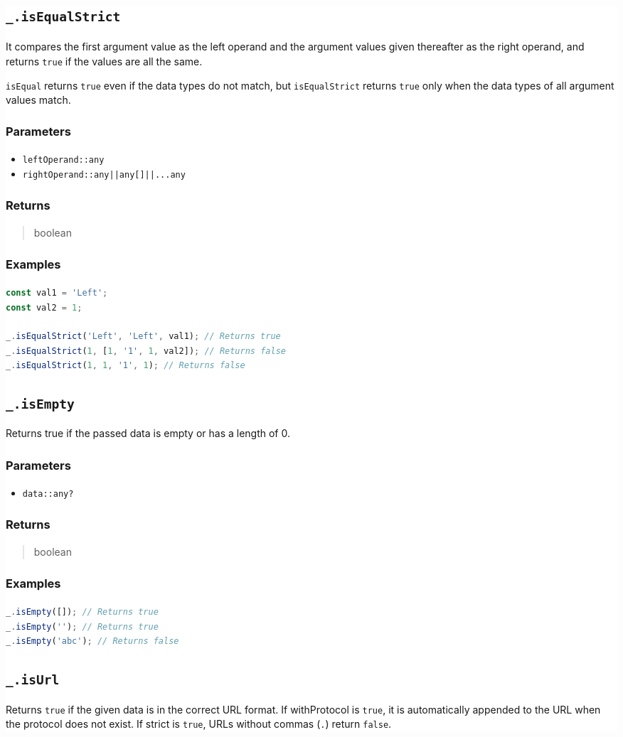 ## `_.isEqualStrict`

It compares the first argument value as the left operand and the argument values given thereafter as the right operand, and returns `true` if the values are all the same.

`isEqual` returns `true` even if the data types do not match, but `isEqualStrict` returns `true` only when the data types of all argument values match.

### Parameters

- `leftOperand::any`
- `rightOperand::any||any[]||...any`

### Returns

> boolean

### Examples

```javascript
const val1 = 'Left';
const val2 = 1;

_.isEqualStrict('Left', 'Left', val1); // Returns true
_.isEqualStrict(1, [1, '1', 1, val2]); // Returns false
_.isEqualStrict(1, 1, '1', 1); // Returns false
```

## `_.isEmpty`

Returns true if the passed data is empty or has a length of 0.

### Parameters

- `data::any?`

### Returns

> boolean

### Examples

```javascript
_.isEmpty([]); // Returns true
_.isEmpty(''); // Returns true
_.isEmpty('abc'); // Returns false
```

## `_.isUrl`

Returns `true` if the given data is in the correct URL format. If withProtocol is `true`, it is automatically appended to the URL when the protocol does not exist. If strict is `true`, URLs without commas (`.`) return `false`.
